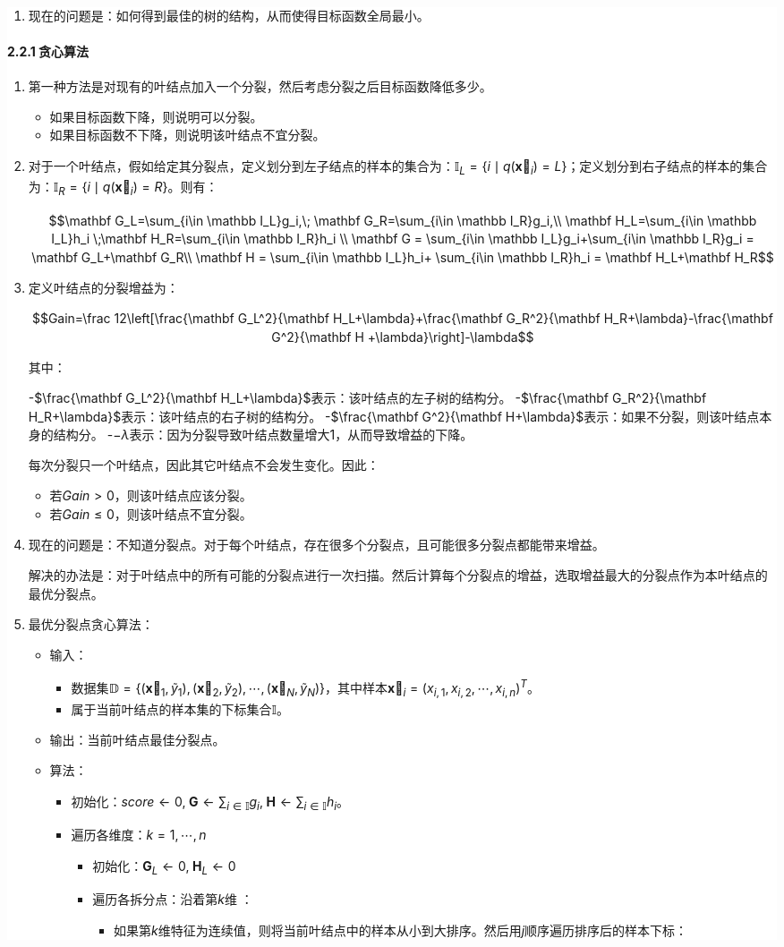 1. 现在的问题是：如何得到最佳的树的结构，从而使得目标函数全局最小。

#### 2.2.1 贪心算法

1. 第一种方法是对现有的叶结点加入一个分裂，然后考虑分裂之后目标函数降低多少。

   - 如果目标函数下降，则说明可以分裂。
   - 如果目标函数不下降，则说明该叶结点不宜分裂。

2. 对于一个叶结点，假如给定其分裂点，定义划分到左子结点的样本的集合为：$\mathbb I_{L}=\{i\mid q(\mathbf{\vec x}_i)=L\}$；定义划分到右子结点的样本的集合为：$\mathbb I_{R}=\{i\mid q(\mathbf{\vec x}_i)=R\}$。则有：

   $$\mathbf G_L=\sum_{i\in \mathbb I_L}g_i,\; \mathbf G_R=\sum_{i\in \mathbb I_R}g_i,\\ \mathbf H_L=\sum_{i\in \mathbb I_L}h_i \;\mathbf H_R=\sum_{i\in \mathbb I_R}h_i \\ \mathbf G = \sum_{i\in \mathbb I_L}g_i+\sum_{i\in \mathbb I_R}g_i = \mathbf G_L+\mathbf G_R\\ \mathbf H = \sum_{i\in \mathbb I_L}h_i+ \sum_{i\in \mathbb I_R}h_i = \mathbf H_L+\mathbf H_R$$

3. 定义叶结点的分裂增益为：

   $$Gain=\frac 12\left[\frac{\mathbf G_L^2}{\mathbf H_L+\lambda}+\frac{\mathbf G_R^2}{\mathbf H_R+\lambda}-\frac{\mathbf G^2}{\mathbf H +\lambda}\right]-\lambda$$

   其中：

   -$\frac{\mathbf G_L^2}{\mathbf H_L+\lambda}$表示：该叶结点的左子树的结构分。
   -$\frac{\mathbf G_R^2}{\mathbf H_R+\lambda}$表示：该叶结点的右子树的结构分。
   -$\frac{\mathbf G^2}{\mathbf H+\lambda}$表示：如果不分裂，则该叶结点本身的结构分。
   -$-\lambda$表示：因为分裂导致叶结点数量增大1，从而导致增益的下降。

   每次分裂只一个叶结点，因此其它叶结点不会发生变化。因此：

   - 若$Gain\gt0$，则该叶结点应该分裂。
   - 若$Gain\le 0$，则该叶结点不宜分裂。

4. 现在的问题是：不知道分裂点。对于每个叶结点，存在很多个分裂点，且可能很多分裂点都能带来增益。

   解决的办法是：对于叶结点中的所有可能的分裂点进行一次扫描。然后计算每个分裂点的增益，选取增益最大的分裂点作为本叶结点的最优分裂点。

5. 最优分裂点贪心算法：

   - 输入：

     - 数据集$\mathbb D = \{(\mathbf{\vec x}_1,\tilde y_1),(\mathbf{\vec x}_2,\tilde y_2),\cdots,(\mathbf{\vec x}_N,\tilde y_N)\}$，其中样本$\mathbf{\vec x}_i = (x_{i,1},x_{i,2},\cdots,x_{i,n})^T$。
     - 属于当前叶结点的样本集的下标集合$\mathbb I$。

   - 输出：当前叶结点最佳分裂点。

   - 算法：

     - 初始化：$score \leftarrow 0,\;\mathbf G\leftarrow \sum_{i\in \mathbb I} g_i,\;\mathbf H\leftarrow \sum_{i\in \mathbb I}h_i$。

     - 遍历各维度：$k=1,\cdots,n$

       - 初始化：$\mathbf G_L\leftarrow0,\;\mathbf H_L\leftarrow 0$

       - 遍历各拆分点：沿着第$k$维 ：

         - 如果第$k$维特征为连续值，则将当前叶结点中的样本从小到大排序。然后用$j$顺序遍历排序后的样本下标：
